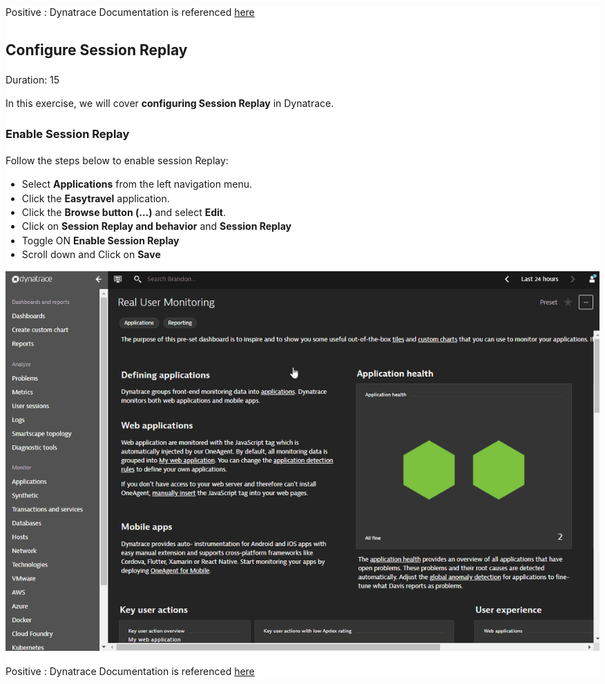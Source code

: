 Positive
: Dynatrace Documentation is referenced [here](https://www.dynatrace.com/support/help/how-to-use-dynatrace/synthetic-monitoring/http-monitors/create-an-http-monitor/)


## Configure Session Replay
Duration: 15

In this exercise, we will cover **configuring Session Replay** in Dynatrace.

### Enable Session Replay

Follow the steps below to enable session Replay:

* Select **Applications** from the left navigation menu.
* Click the **Easytravel** application.
* Click the **Browse button (...)** and select **Edit**.
* Click on **Session Replay and behavior** and **Session Replay**
* Toggle ON **Enable Session Replay**
* Scroll down and Click on **Save**

![Enable-Session-Replay](assets/dem/enable-session-replay.gif)

Positive
: Dynatrace Documentation is referenced [here](https://www.dynatrace.com/support/help/how-to-use-dynatrace/real-user-monitoring/basic-concepts/session-replay/)

